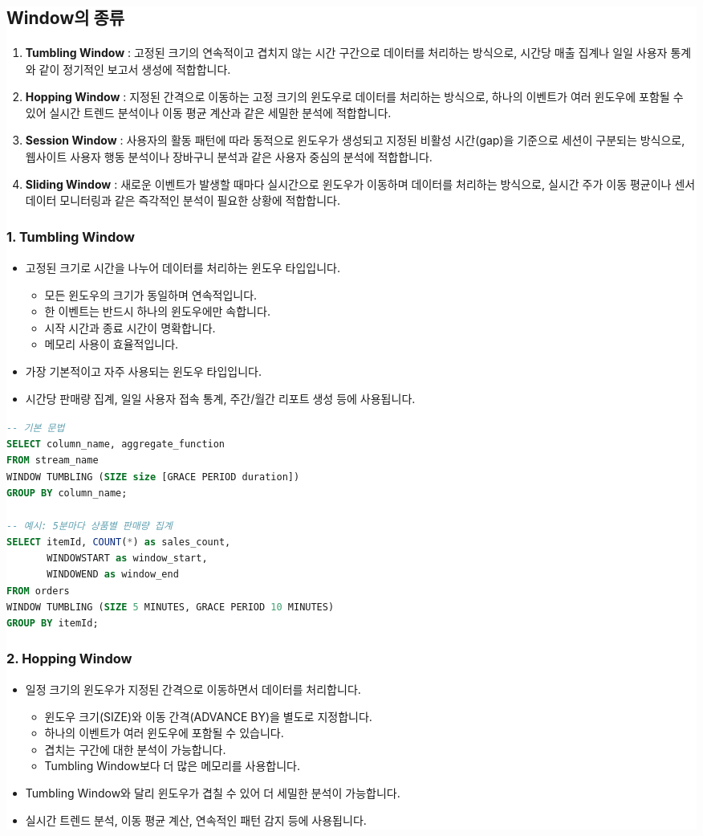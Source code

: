 
## Window의 종류

1. **Tumbling Window** : 고정된 크기의 연속적이고 겹치지 않는 시간 구간으로 데이터를 처리하는 방식으로, 시간당 매출 집계나 일일 사용자 통계와 같이 정기적인 보고서 생성에 적합합니다.

2. **Hopping Window** : 지정된 간격으로 이동하는 고정 크기의 윈도우로 데이터를 처리하는 방식으로, 하나의 이벤트가 여러 윈도우에 포함될 수 있어 실시간 트렌드 분석이나 이동 평균 계산과 같은 세밀한 분석에 적합합니다.

3. **Session Window** : 사용자의 활동 패턴에 따라 동적으로 윈도우가 생성되고 지정된 비활성 시간(gap)을 기준으로 세션이 구분되는 방식으로, 웹사이트 사용자 행동 분석이나 장바구니 분석과 같은 사용자 중심의 분석에 적합합니다.

4. **Sliding Window** : 새로운 이벤트가 발생할 때마다 실시간으로 윈도우가 이동하며 데이터를 처리하는 방식으로, 실시간 주가 이동 평균이나 센서 데이터 모니터링과 같은 즉각적인 분석이 필요한 상황에 적합합니다.


### 1. Tumbling Window

- 고정된 크기로 시간을 나누어 데이터를 처리하는 윈도우 타입입니다.
    - 모든 윈도우의 크기가 동일하며 연속적입니다.
    - 한 이벤트는 반드시 하나의 윈도우에만 속합니다.
    - 시작 시간과 종료 시간이 명확합니다.
    - 메모리 사용이 효율적입니다.

- 가장 기본적이고 자주 사용되는 윈도우 타입입니다.

- 시간당 판매량 집계, 일일 사용자 접속 통계, 주간/월간 리포트 생성 등에 사용됩니다.

```sql
-- 기본 문법
SELECT column_name, aggregate_function
FROM stream_name
WINDOW TUMBLING (SIZE size [GRACE PERIOD duration])
GROUP BY column_name;

-- 예시: 5분마다 상품별 판매량 집계
SELECT itemId, COUNT(*) as sales_count,
       WINDOWSTART as window_start, 
       WINDOWEND as window_end
FROM orders
WINDOW TUMBLING (SIZE 5 MINUTES, GRACE PERIOD 10 MINUTES)
GROUP BY itemId;
```


### 2. Hopping Window

- 일정 크기의 윈도우가 지정된 간격으로 이동하면서 데이터를 처리합니다.
    - 윈도우 크기(SIZE)와 이동 간격(ADVANCE BY)을 별도로 지정합니다.
    - 하나의 이벤트가 여러 윈도우에 포함될 수 있습니다.
    - 겹치는 구간에 대한 분석이 가능합니다.
    - Tumbling Window보다 더 많은 메모리를 사용합니다.

- Tumbling Window와 달리 윈도우가 겹칠 수 있어 더 세밀한 분석이 가능합니다.

- 실시간 트렌드 분석, 이동 평균 계산, 연속적인 패턴 감지 등에 사용됩니다.
